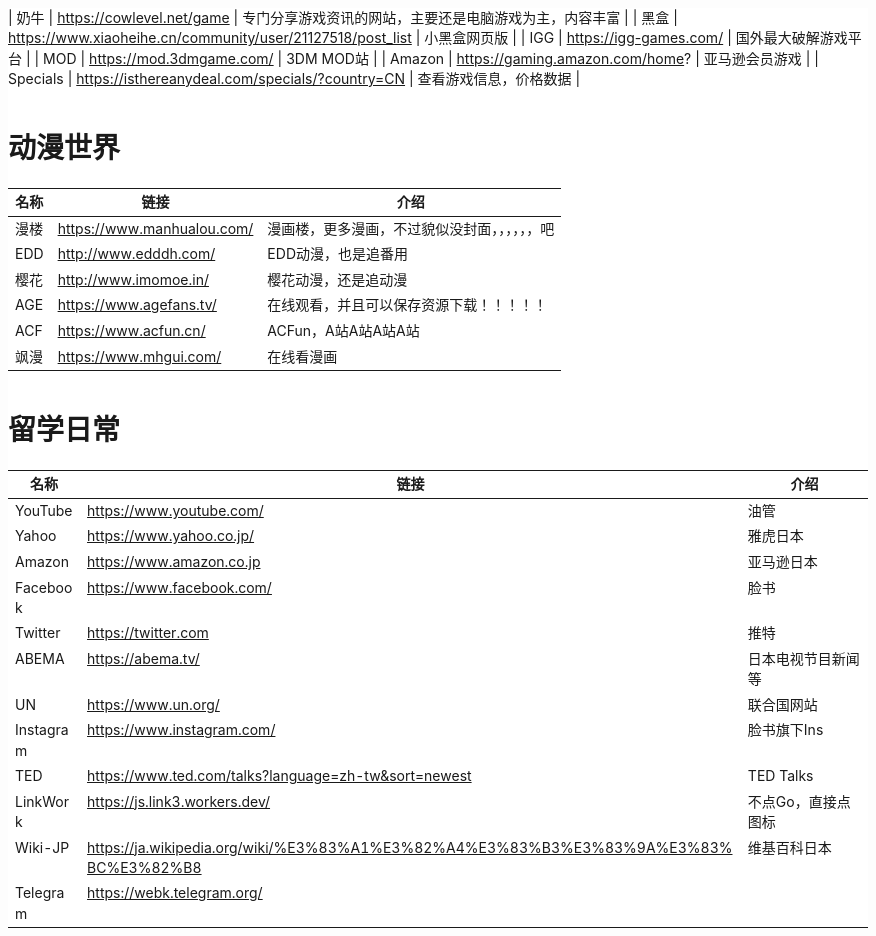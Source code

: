 | 奶牛 | https://cowlevel.net/game | 专门分享游戏资讯的网站，主要还是电脑游戏为主，内容丰富 |
| 黑盒 | https://www.xiaoheihe.cn/community/user/21127518/post_list | 小黑盒网页版 |
| IGG | https://igg-games.com/ | 国外最大破解游戏平台 |
| MOD | https://mod.3dmgame.com/ | 3DM MOD站 |
| Amazon | https://gaming.amazon.com/home? | 亚马逊会员游戏 |
| Specials | https://isthereanydeal.com/specials/?country=CN | 查看游戏信息，价格数据 |

# 动漫世界

| 名称 | 链接 | 介绍 |
| ---- | ---- | ---- |
| 漫楼 | https://www.manhualou.com/ | 漫画楼，更多漫画，不过貌似没封面，，，，，，吧 |
| EDD | http://www.edddh.com/ | EDD动漫，也是追番用 |
| 樱花 | http://www.imomoe.in/ | 樱花动漫，还是追动漫 |
| AGE | https://www.agefans.tv/ | 在线观看，并且可以保存资源下载！！！！！ |
| ACF | https://www.acfun.cn/ | ACFun，A站A站A站A站 |
| 飒漫 | https://www.mhgui.com/ | 在线看漫画 |

# 留学日常

| 名称 | 链接 | 介绍 |
| ---- | ---- | ---- |
| YouTube | https://www.youtube.com/ | 油管 |
| Yahoo | https://www.yahoo.co.jp/ | 雅虎日本 |
| Amazon | https://www.amazon.co.jp | 亚马逊日本 |
| Facebook | https://www.facebook.com/ | 脸书 |
| Twitter | https://twitter.com | 推特 |
| ABEMA | https://abema.tv/ | 日本电视节目新闻等 |
| UN | https://www.un.org/ | 联合国网站 |
| Instagram | https://www.instagram.com/ | 脸书旗下Ins |
| TED | https://www.ted.com/talks?language=zh-tw&sort=newest | TED Talks |
| LinkWork | https://js.link3.workers.dev/ | 不点Go，直接点图标 |
| Wiki-JP | https://ja.wikipedia.org/wiki/%E3%83%A1%E3%82%A4%E3%83%B3%E3%83%9A%E3%83%BC%E3%82%B8 | 维基百科日本 |
| Telegram | https://webk.telegram.org/ | |
